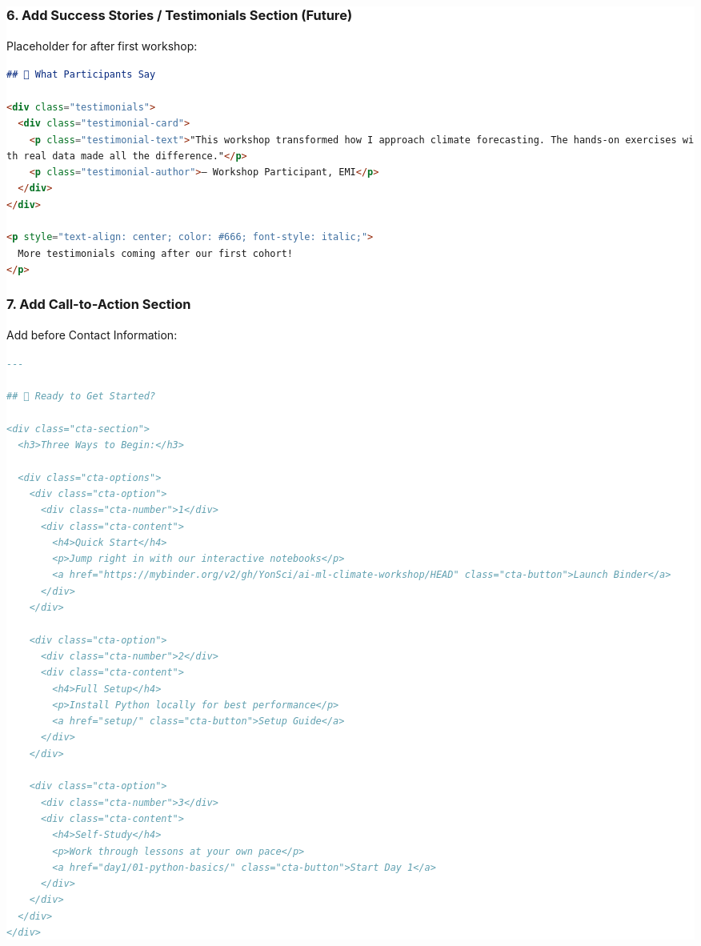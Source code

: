 
### 6. **Add Success Stories / Testimonials Section** (Future)

Placeholder for after first workshop:

```markdown
## 💬 What Participants Say

<div class="testimonials">
  <div class="testimonial-card">
    <p class="testimonial-text">"This workshop transformed how I approach climate forecasting. The hands-on exercises with real data made all the difference."</p>
    <p class="testimonial-author">— Workshop Participant, EMI</p>
  </div>
</div>

<p style="text-align: center; color: #666; font-style: italic;">
  More testimonials coming after our first cohort!
</p>
```

### 7. **Add Call-to-Action Section**

Add before Contact Information:

```markdown
---

## 🚀 Ready to Get Started?

<div class="cta-section">
  <h3>Three Ways to Begin:</h3>
  
  <div class="cta-options">
    <div class="cta-option">
      <div class="cta-number">1</div>
      <div class="cta-content">
        <h4>Quick Start</h4>
        <p>Jump right in with our interactive notebooks</p>
        <a href="https://mybinder.org/v2/gh/YonSci/ai-ml-climate-workshop/HEAD" class="cta-button">Launch Binder</a>
      </div>
    </div>
    
    <div class="cta-option">
      <div class="cta-number">2</div>
      <div class="cta-content">
        <h4>Full Setup</h4>
        <p>Install Python locally for best performance</p>
        <a href="setup/" class="cta-button">Setup Guide</a>
      </div>
    </div>
    
    <div class="cta-option">
      <div class="cta-number">3</div>
      <div class="cta-content">
        <h4>Self-Study</h4>
        <p>Work through lessons at your own pace</p>
        <a href="day1/01-python-basics/" class="cta-button">Start Day 1</a>
      </div>
    </div>
  </div>
</div>

```